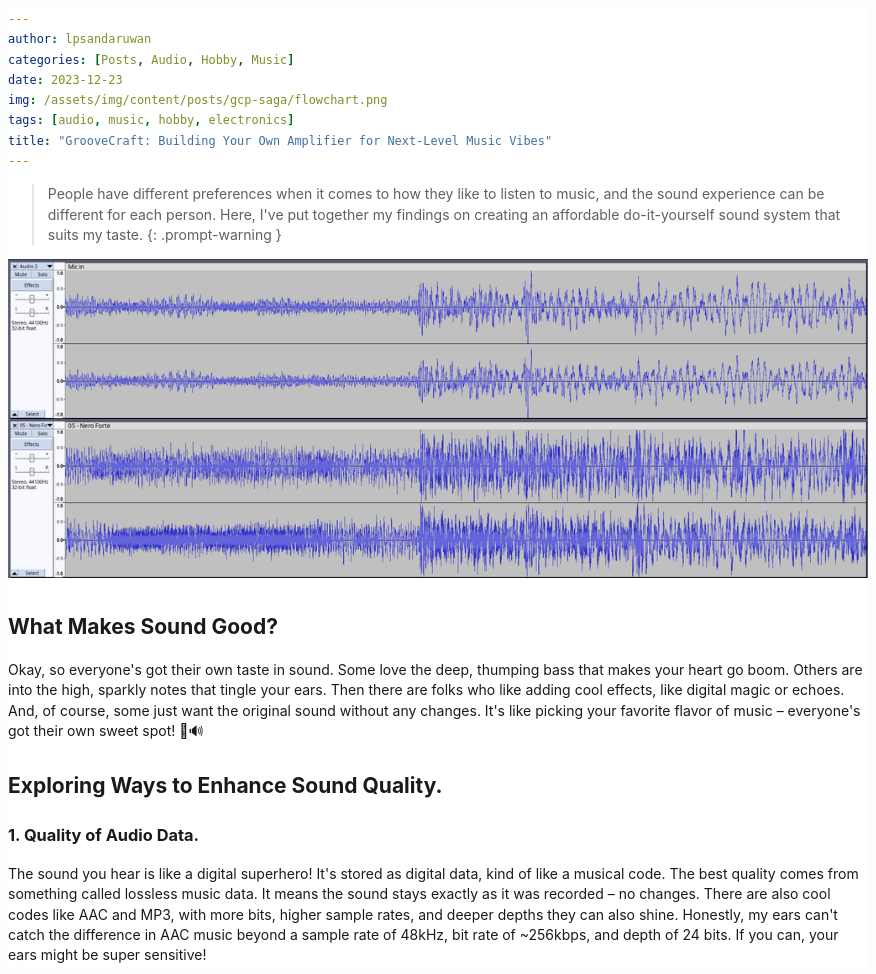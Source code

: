 ```yaml
---
author: lpsandaruwan
categories: [Posts, Audio, Hobby, Music]
date: 2023-12-23
img: /assets/img/content/posts/gcp-saga/flowchart.png
tags: [audio, music, hobby, electronics]
title: "GrooveCraft: Building Your Own Amplifier for Next-Level Music Vibes"
---
```


> People have different preferences when it comes to how they like to listen to music, and the sound experience can be different for each person. Here, I've put together my findings on creating an affordable do-it-yourself sound system that suits my taste.
{: .prompt-warning }

![wave_graph_nero_forte_slipknot](/assets/img/content/posts/diy-amp/wave-nero-forte.png)

## What Makes Sound Good?

Okay, so everyone's got their own taste in sound. Some love the deep, thumping bass that makes your heart go boom. Others are into the high, sparkly notes that tingle your ears. Then there are folks who like adding cool effects, like digital magic or echoes. And, of course, some just want the original sound without any changes. It's like picking your favorite flavor of music – everyone's got their own sweet spot! 🎵🔊


## Exploring Ways to Enhance Sound Quality.

### 1. Quality of Audio Data.

The sound you hear is like a digital superhero! It's stored as digital data, kind of like a musical code. The best quality comes from something called lossless music data. It means the sound stays exactly as it was recorded – no changes. There are also cool codes like AAC and MP3, with more bits, higher sample rates, and deeper depths they can also shine. Honestly, my ears can't catch the difference in AAC music beyond a sample rate of 48kHz, bit rate of ~256kbps, and depth of 24 bits. If you can, your ears might be super sensitive!
